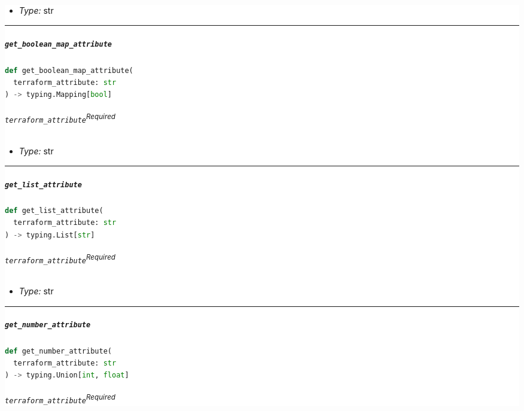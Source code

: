 - *Type:* str

---

##### `get_boolean_map_attribute` <a name="get_boolean_map_attribute" id="@cdktf/provider-cloudflare.dataCloudflareAccountToken.DataCloudflareAccountToken.getBooleanMapAttribute"></a>

```python
def get_boolean_map_attribute(
  terraform_attribute: str
) -> typing.Mapping[bool]
```

###### `terraform_attribute`<sup>Required</sup> <a name="terraform_attribute" id="@cdktf/provider-cloudflare.dataCloudflareAccountToken.DataCloudflareAccountToken.getBooleanMapAttribute.parameter.terraformAttribute"></a>

- *Type:* str

---

##### `get_list_attribute` <a name="get_list_attribute" id="@cdktf/provider-cloudflare.dataCloudflareAccountToken.DataCloudflareAccountToken.getListAttribute"></a>

```python
def get_list_attribute(
  terraform_attribute: str
) -> typing.List[str]
```

###### `terraform_attribute`<sup>Required</sup> <a name="terraform_attribute" id="@cdktf/provider-cloudflare.dataCloudflareAccountToken.DataCloudflareAccountToken.getListAttribute.parameter.terraformAttribute"></a>

- *Type:* str

---

##### `get_number_attribute` <a name="get_number_attribute" id="@cdktf/provider-cloudflare.dataCloudflareAccountToken.DataCloudflareAccountToken.getNumberAttribute"></a>

```python
def get_number_attribute(
  terraform_attribute: str
) -> typing.Union[int, float]
```

###### `terraform_attribute`<sup>Required</sup> <a name="terraform_attribute" id="@cdktf/provider-cloudflare.dataCloudflareAccountToken.DataCloudflareAccountToken.getNumberAttribute.parameter.terraformAttribute"></a>

